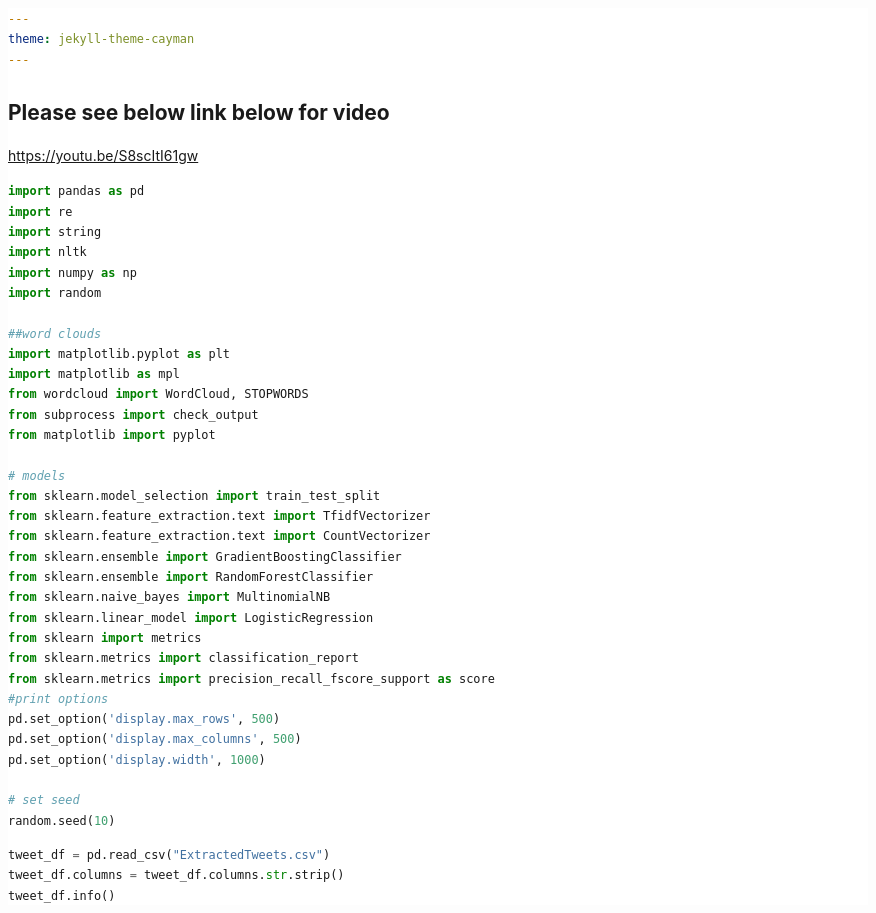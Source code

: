 ```yaml
---
theme: jekyll-theme-cayman
---
```


<a id='Tweet Classification'></a>

## Please see below link below for video
https://youtu.be/S8scItI61gw


```python
import pandas as pd
import re
import string
import nltk
import numpy as np
import random

##word clouds
import matplotlib.pyplot as plt
import matplotlib as mpl
from wordcloud import WordCloud, STOPWORDS
from subprocess import check_output
from matplotlib import pyplot

# models
from sklearn.model_selection import train_test_split
from sklearn.feature_extraction.text import TfidfVectorizer
from sklearn.feature_extraction.text import CountVectorizer
from sklearn.ensemble import GradientBoostingClassifier
from sklearn.ensemble import RandomForestClassifier
from sklearn.naive_bayes import MultinomialNB
from sklearn.linear_model import LogisticRegression
from sklearn import metrics
from sklearn.metrics import classification_report
from sklearn.metrics import precision_recall_fscore_support as score
#print options
pd.set_option('display.max_rows', 500)
pd.set_option('display.max_columns', 500)
pd.set_option('display.width', 1000)

# set seed
random.seed(10)
```


```python
tweet_df = pd.read_csv("ExtractedTweets.csv")
tweet_df.columns = tweet_df.columns.str.strip()
tweet_df.info()
```
